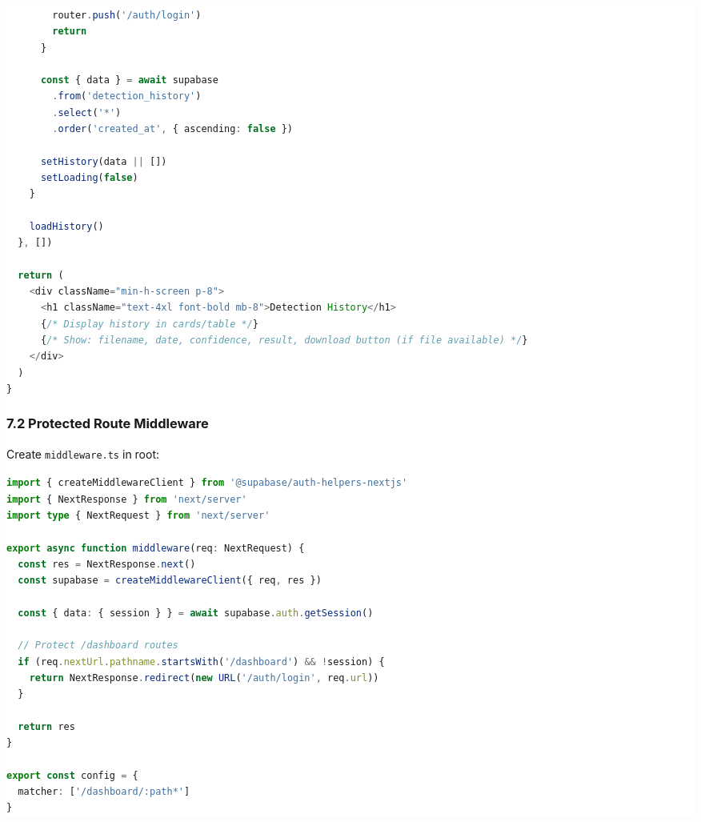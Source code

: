 ```typescript
        router.push('/auth/login')
        return
      }

      const { data } = await supabase
        .from('detection_history')
        .select('*')
        .order('created_at', { ascending: false })

      setHistory(data || [])
      setLoading(false)
    }

    loadHistory()
  }, [])

  return (
    <div className="min-h-screen p-8">
      <h1 className="text-4xl font-bold mb-8">Detection History</h1>
      {/* Display history in cards/table */}
      {/* Show: filename, date, confidence, result, download button (if file available) */}
    </div>
  )
}
```

### 7.2 Protected Route Middleware

Create `middleware.ts` in root:

```typescript
import { createMiddlewareClient } from '@supabase/auth-helpers-nextjs'
import { NextResponse } from 'next/server'
import type { NextRequest } from 'next/server'

export async function middleware(req: NextRequest) {
  const res = NextResponse.next()
  const supabase = createMiddlewareClient({ req, res })
  
  const { data: { session } } = await supabase.auth.getSession()

  // Protect /dashboard routes
  if (req.nextUrl.pathname.startsWith('/dashboard') && !session) {
    return NextResponse.redirect(new URL('/auth/login', req.url))
  }

  return res
}

export const config = {
  matcher: ['/dashboard/:path*']
}
```
